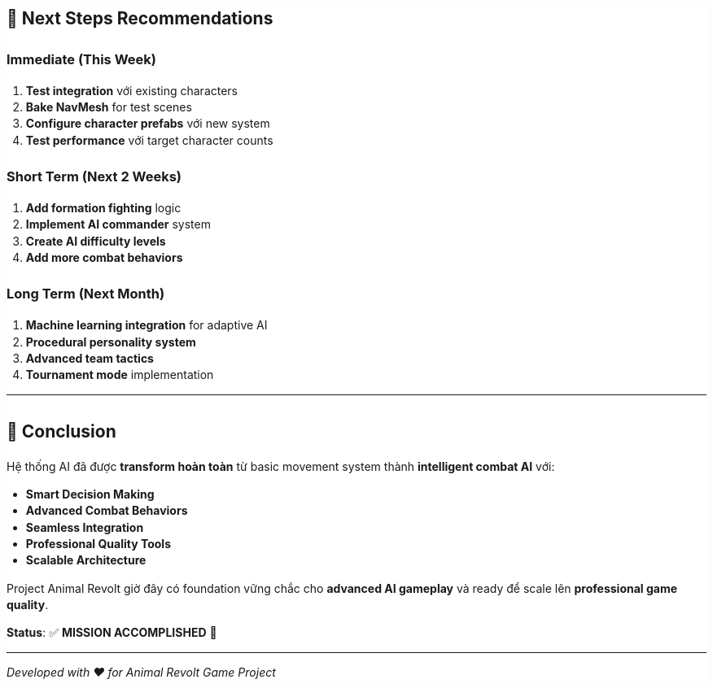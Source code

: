 
## 🎯 Next Steps Recommendations

### Immediate (This Week)
1. **Test integration** với existing characters
2. **Bake NavMesh** for test scenes
3. **Configure character prefabs** với new system
4. **Test performance** với target character counts

### Short Term (Next 2 Weeks)
1. **Add formation fighting** logic
2. **Implement AI commander** system
3. **Create AI difficulty levels**
4. **Add more combat behaviors**

### Long Term (Next Month)
1. **Machine learning integration** for adaptive AI
2. **Procedural personality system**
3. **Advanced team tactics**
4. **Tournament mode** implementation

---

## 🙏 Conclusion

Hệ thống AI đã được **transform hoàn toàn** từ basic movement system thành **intelligent combat AI** với:

- **Smart Decision Making**
- **Advanced Combat Behaviors** 
- **Seamless Integration**
- **Professional Quality Tools**
- **Scalable Architecture**

Project Animal Revolt giờ đây có foundation vững chắc cho **advanced AI gameplay** và ready để scale lên **professional game quality**.

**Status**: ✅ **MISSION ACCOMPLISHED** 🎯

---

*Developed with ❤️ for Animal Revolt Game Project*